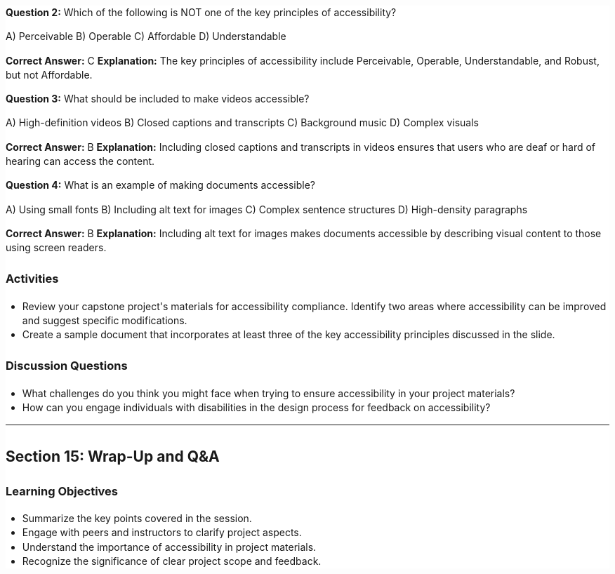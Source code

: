 **Question 2:** Which of the following is NOT one of the key principles of accessibility?

  A) Perceivable
  B) Operable
  C) Affordable
  D) Understandable

**Correct Answer:** C
**Explanation:** The key principles of accessibility include Perceivable, Operable, Understandable, and Robust, but not Affordable.

**Question 3:** What should be included to make videos accessible?

  A) High-definition videos
  B) Closed captions and transcripts
  C) Background music
  D) Complex visuals

**Correct Answer:** B
**Explanation:** Including closed captions and transcripts in videos ensures that users who are deaf or hard of hearing can access the content.

**Question 4:** What is an example of making documents accessible?

  A) Using small fonts
  B) Including alt text for images
  C) Complex sentence structures
  D) High-density paragraphs

**Correct Answer:** B
**Explanation:** Including alt text for images makes documents accessible by describing visual content to those using screen readers.

### Activities
- Review your capstone project's materials for accessibility compliance. Identify two areas where accessibility can be improved and suggest specific modifications.
- Create a sample document that incorporates at least three of the key accessibility principles discussed in the slide.

### Discussion Questions
- What challenges do you think you might face when trying to ensure accessibility in your project materials?
- How can you engage individuals with disabilities in the design process for feedback on accessibility?

---

## Section 15: Wrap-Up and Q&A

### Learning Objectives
- Summarize the key points covered in the session.
- Engage with peers and instructors to clarify project aspects.
- Understand the importance of accessibility in project materials.
- Recognize the significance of clear project scope and feedback.

